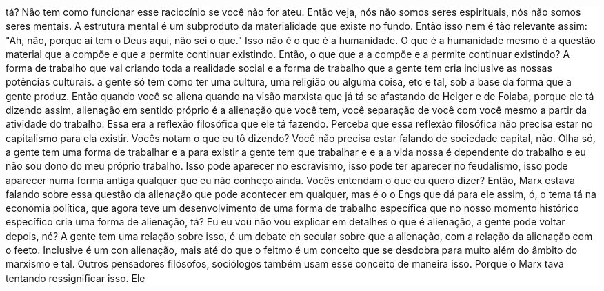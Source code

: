 tá? Não tem como funcionar esse
raciocínio se você não for ateu. Então
veja, nós não somos seres espirituais,
nós não somos seres mentais. A estrutura
mental é um subproduto da materialidade
que existe no fundo. Então isso nem é
tão relevante assim: "Ah, não, porque aí
tem o Deus aqui, não sei o que." Isso
não é o que é a humanidade. O que é a
humanidade mesmo é a questão material
que a compõe e que a permite continuar
existindo. Então, o que que a a compõe e
a permite continuar existindo? A forma
de trabalho que vai criando toda a
realidade social e a forma de trabalho
que a gente tem cria inclusive as nossas
potências culturais. a gente só tem como
ter uma cultura, uma religião ou alguma
coisa, etc e tal, sob a base da forma
que a gente produz. Então quando você se
aliena quando na visão marxista que já
tá se afastando de Heiger e de Foiaba,
porque ele tá dizendo assim, alienação
em sentido próprio é a alienação que
você tem, você separação de você com
você mesmo a partir da atividade do
trabalho. Essa era a reflexão filosófica
que ele tá fazendo. Perceba que essa
reflexão filosófica não precisa estar no
capitalismo para ela existir. Vocês
notam o que eu tô dizendo? Você não
precisa estar falando de sociedade
capital, não. Olha só, a gente tem uma
forma de trabalhar e a para existir a
gente tem que trabalhar e e a a vida
nossa é dependente do trabalho e eu não
sou dono do meu próprio trabalho. Isso
pode aparecer no escravismo, isso pode
ter aparecer no feudalismo, isso pode
aparecer numa forma antiga qualquer que
eu não conheço ainda. Vocês entendam o
que eu quero dizer?
Então, Marx estava falando sobre essa
questão da alienação que pode acontecer
em qualquer, mas é o o Engs que dá para
ele assim, ó, o tema tá na economia
política, que agora teve um
desenvolvimento de uma forma de trabalho
específica que no nosso momento
histórico específico cria uma forma de
alienação,
tá? Eu eu vou não vou explicar em
detalhes o que é alienação, a gente pode
voltar depois, né? A gente tem uma
relação sobre isso, é um debate eh
secular sobre que a alienação, com a
relação da alienação com o feeto.
Inclusive é um con alienação, mais até
do que o feitmo é um conceito que se
desdobra para muito além do âmbito do
marxismo e tal. Outros pensadores
filósofos, sociólogos também usam esse
conceito de maneira isso. Porque o Marx
tava tentando ressignificar isso. Ele